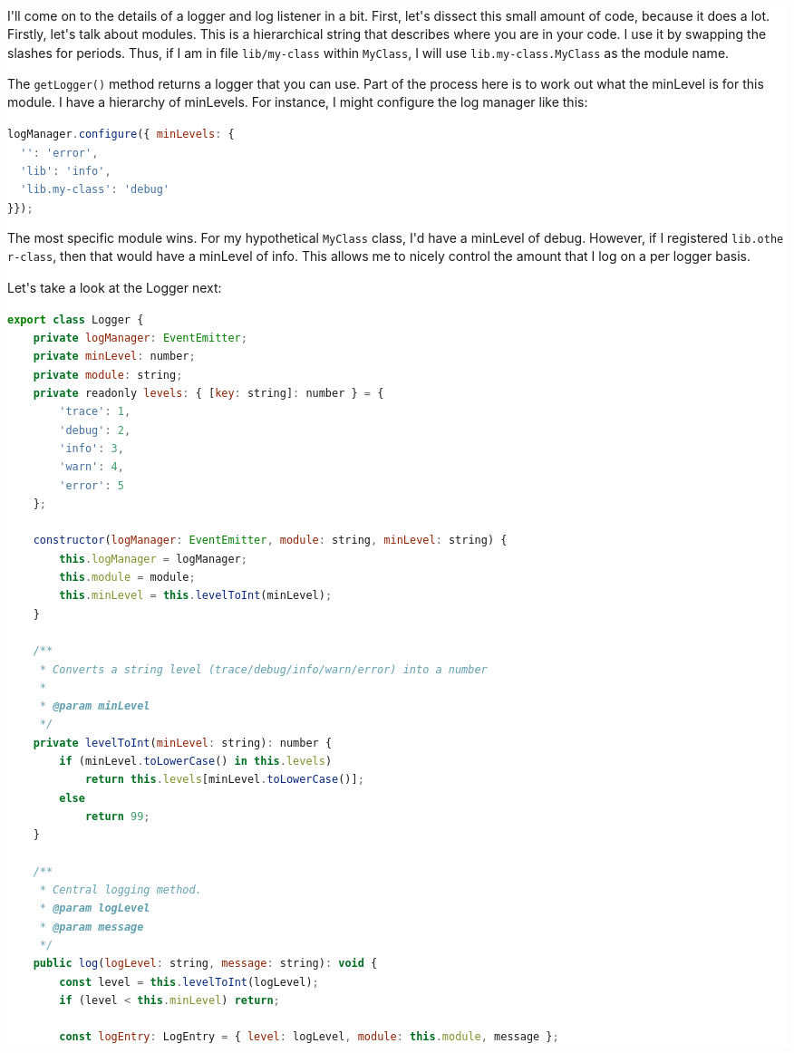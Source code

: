 I'll come on to the details of a logger and log listener in a bit.  First, let's dissect this small amount of code, because it does a lot.  Firstly, let's talk about modules.  This is a hierarchical string that describes where you are in your code.  I use it by swapping the slashes for periods.  Thus, if I am in file `lib/my-class` within `MyClass`, I will use `lib.my-class.MyClass` as the module name.

The `getLogger()` method returns a logger that you can use.  Part of the process here is to work out what the minLevel is for this module.  I have a hierarchy of minLevels.  For instance, I might configure the log manager like this:

```js
logManager.configure({ minLevels: {
  '': 'error',
  'lib': 'info',
  'lib.my-class': 'debug'
}});
```

The most specific module wins.  For my hypothetical `MyClass` class, I'd have a minLevel of debug.  However, if I registered `lib.other-class`, then that would have a minLevel of info.  This allows me to nicely control the amount that I log on a per logger basis.

Let's take a look at the Logger next:

```js
export class Logger {
    private logManager: EventEmitter;
    private minLevel: number;
    private module: string;
    private readonly levels: { [key: string]: number } = {
        'trace': 1,
        'debug': 2,
        'info': 3,
        'warn': 4,
        'error': 5
    };

    constructor(logManager: EventEmitter, module: string, minLevel: string) {
        this.logManager = logManager;
        this.module = module;
        this.minLevel = this.levelToInt(minLevel);
    }

    /**
     * Converts a string level (trace/debug/info/warn/error) into a number 
     * 
     * @param minLevel 
     */
    private levelToInt(minLevel: string): number {
        if (minLevel.toLowerCase() in this.levels)
            return this.levels[minLevel.toLowerCase()];
        else
            return 99;
    }

    /**
     * Central logging method.
     * @param logLevel 
     * @param message 
     */
    public log(logLevel: string, message: string): void {
        const level = this.levelToInt(logLevel);
        if (level < this.minLevel) return;

        const logEntry: LogEntry = { level: logLevel, module: this.module, message };

```
